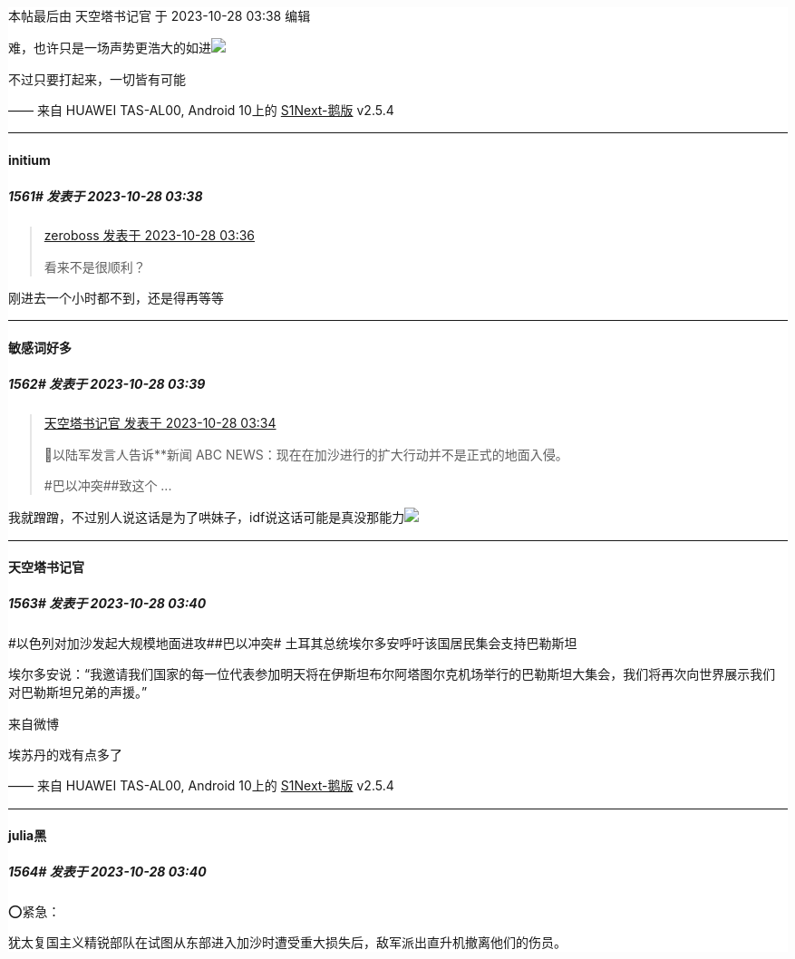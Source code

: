  本帖最后由 天空塔书记官 于 2023-10-28 03:38 编辑 

难，也许只是一场声势更浩大的如进<img src="https://static.saraba1st.com/image/smiley/face2017/002.png" referrerpolicy="no-referrer">

不过只要打起来，一切皆有可能

—— 来自 HUAWEI TAS-AL00, Android 10上的 [S1Next-鹅版](https://github.com/ykrank/S1-Next/releases) v2.5.4


*****

####  initium  
##### 1561#       发表于 2023-10-28 03:38

<blockquote><a href="httphttps://bbs.saraba1st.com/2b/forum.php?mod=redirect&amp;goto=findpost&amp;pid=62854589&amp;ptid=2158153" target="_blank">zeroboss 发表于 2023-10-28 03:36</a>

看来不是很顺利？</blockquote>
刚进去一个小时都不到，还是得再等等

*****

####  敏感词好多  
##### 1562#       发表于 2023-10-28 03:39

<blockquote><a href="httphttps://bbs.saraba1st.com/2b/forum.php?mod=redirect&amp;goto=findpost&amp;pid=62854584&amp;ptid=2158153" target="_blank">天空塔书记官 发表于 2023-10-28 03:34</a>

🔺以陆军发言人告诉**新闻 ABC NEWS：现在在加沙进行的扩大行动并不是正式的地面入侵。

#巴以冲突##致这个 ...</blockquote>
我就蹭蹭，不过别人说这话是为了哄妹子，idf说这话可能是真没那能力<img src="https://static.saraba1st.com/image/smiley/face2017/067.png" referrerpolicy="no-referrer">

*****

####  天空塔书记官  
##### 1563#       发表于 2023-10-28 03:40

#以色列对加沙发起大规模地面进攻##巴以冲突# 
土耳其总统埃尔多安呼吁该国居民集会支持巴勒斯坦

埃尔多安说：“我邀请我们国家的每一位代表参加明天将在伊斯坦布尔阿塔图尔克机场举行的巴勒斯坦大集会，我们将再次向世界展示我们对巴勒斯坦兄弟的声援。” ​​​

来自微博

埃苏丹的戏有点多了

—— 来自 HUAWEI TAS-AL00, Android 10上的 [S1Next-鹅版](https://github.com/ykrank/S1-Next/releases) v2.5.4

*****

####  julia黑  
##### 1564#       发表于 2023-10-28 03:40

⭕紧急：

犹太复国主义精锐部队在试图从东部进入加沙时遭受重大损失后，敌军派出直升机撤离他们的伤员。

